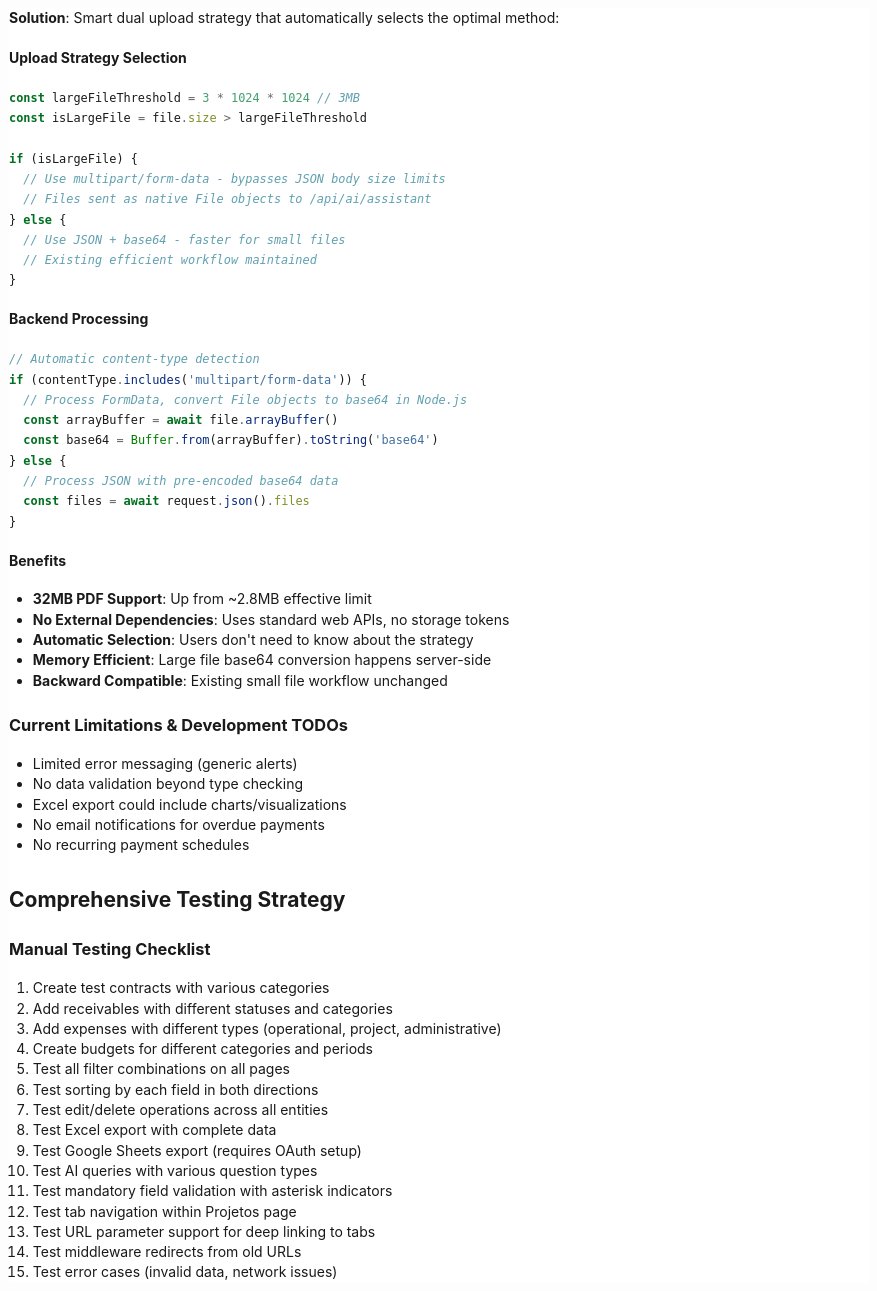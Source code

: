 **Solution**: Smart dual upload strategy that automatically selects the optimal method:

#### Upload Strategy Selection
```typescript
const largeFileThreshold = 3 * 1024 * 1024 // 3MB
const isLargeFile = file.size > largeFileThreshold

if (isLargeFile) {
  // Use multipart/form-data - bypasses JSON body size limits
  // Files sent as native File objects to /api/ai/assistant
} else {
  // Use JSON + base64 - faster for small files
  // Existing efficient workflow maintained
}
```

#### Backend Processing
```typescript
// Automatic content-type detection
if (contentType.includes('multipart/form-data')) {
  // Process FormData, convert File objects to base64 in Node.js
  const arrayBuffer = await file.arrayBuffer()
  const base64 = Buffer.from(arrayBuffer).toString('base64')
} else {
  // Process JSON with pre-encoded base64 data
  const files = await request.json().files
}
```

#### Benefits
- **32MB PDF Support**: Up from ~2.8MB effective limit
- **No External Dependencies**: Uses standard web APIs, no storage tokens
- **Automatic Selection**: Users don't need to know about the strategy
- **Memory Efficient**: Large file base64 conversion happens server-side
- **Backward Compatible**: Existing small file workflow unchanged

### Current Limitations & Development TODOs
- Limited error messaging (generic alerts)
- No data validation beyond type checking
- Excel export could include charts/visualizations
- No email notifications for overdue payments
- No recurring payment schedules

## Comprehensive Testing Strategy

### Manual Testing Checklist
1. Create test contracts with various categories
2. Add receivables with different statuses and categories
3. Add expenses with different types (operational, project, administrative)
4. Create budgets for different categories and periods
5. Test all filter combinations on all pages
6. Test sorting by each field in both directions
7. Test edit/delete operations across all entities
8. Test Excel export with complete data
9. Test Google Sheets export (requires OAuth setup)
10. Test AI queries with various question types
11. Test mandatory field validation with asterisk indicators
12. Test tab navigation within Projetos page
13. Test URL parameter support for deep linking to tabs
14. Test middleware redirects from old URLs
15. Test error cases (invalid data, network issues)
